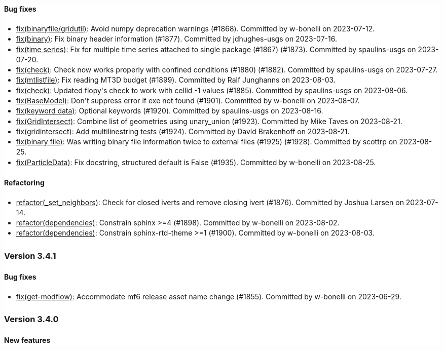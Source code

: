 #### Bug fixes

* [fix(binaryfile/gridutil)](https://github.com/modflowpy/flopy/commit/b1e6b77af34448fee388efed5bbfa8d902fe93dc): Avoid numpy deprecation warnings (#1868). Committed by w-bonelli on 2023-07-12.
* [fix(binary)](https://github.com/modflowpy/flopy/commit/aa74356708137223ffed501f01d759832c336457): Fix binary header information (#1877). Committed by jdhughes-usgs on 2023-07-16.
* [fix(time series)](https://github.com/modflowpy/flopy/commit/021159bed614e80b0676a0e4c1dd61ac68c531de): Fix for multiple time series attached to single package (#1867) (#1873). Committed by spaulins-usgs on 2023-07-20.
* [fix(check)](https://github.com/modflowpy/flopy/commit/7e8a0cba122707ab1a87b0d1f13e05afbce29e94): Check now works properly with confined conditions (#1880) (#1882). Committed by spaulins-usgs on 2023-07-27.
* [fix(mtlistfile)](https://github.com/modflowpy/flopy/commit/2222245a1fbc4c9955f99a0f98c319843f4eb18a): Fix reading MT3D budget (#1899). Committed by Ralf Junghanns on 2023-08-03.
* [fix(check)](https://github.com/modflowpy/flopy/commit/5d21410cbe0c36d998fb3e6bcc4f8e443fcd7448): Updated flopy's check to work with cellid -1 values (#1885). Committed by spaulins-usgs on 2023-08-06.
* [fix(BaseModel)](https://github.com/modflowpy/flopy/commit/82bc3f1100eec3167f546e71a8c4d4520b7c0a3d): Don't suppress error if exe not found (#1901). Committed by w-bonelli on 2023-08-07.
* [fix(keyword data)](https://github.com/modflowpy/flopy/commit/4e00489f8d2a7626786338942210b5764995dd8a): Optional keywords (#1920). Committed by spaulins-usgs on 2023-08-16.
* [fix(GridIntersect)](https://github.com/modflowpy/flopy/commit/22205f446bdd1e72ee204e5802af30dd501eece9): Combine list of geometries using unary_union (#1923). Committed by Mike Taves on 2023-08-21.
* [fix(gridintersect)](https://github.com/modflowpy/flopy/commit/672d6be6b07e1bf3b8cb6b0c3b6ce54be669399f): Add multilinestring tests (#1924). Committed by Davíd Brakenhoff on 2023-08-21.
* [fix(binary file)](https://github.com/modflowpy/flopy/commit/d1c60717b1d04922a718bea134cd28e6e050c660): Was writing binary file information twice to external files (#1925) (#1928). Committed by scottrp on 2023-08-25.
* [fix(ParticleData)](https://github.com/modflowpy/flopy/commit/00e99c1e07a07225829c5f2bd8e8992eeb50aeb9): Fix docstring, structured default is False (#1935). Committed by w-bonelli on 2023-08-25.

#### Refactoring

* [refactor(_set_neighbors)](https://github.com/modflowpy/flopy/commit/89fa273e8fd3ab7788ba4a65e62455d7d65c504d): Check for closed iverts and remove closing ivert (#1876). Committed by Joshua Larsen on 2023-07-14.
* [refactor(dependencies)](https://github.com/modflowpy/flopy/commit/364b4d17da421b15e69918a67b4d1c0b159fbf77): Constrain sphinx >=4 (#1898). Committed by w-bonelli on 2023-08-02.
* [refactor(dependencies)](https://github.com/modflowpy/flopy/commit/ee92091b096ad16a14cd8dd1f142abbb944bf91f): Constrain sphinx-rtd-theme >=1 (#1900). Committed by w-bonelli on 2023-08-03.

### Version 3.4.1

#### Bug fixes

* [fix(get-modflow)](https://github.com/modflowpy/flopy/commit/b8dffbc6bc7bee70d18d7ec24c96e33517e4f0e8): Accommodate mf6 release asset name change (#1855). Committed by w-bonelli on 2023-06-29.

### Version 3.4.0

#### New features
